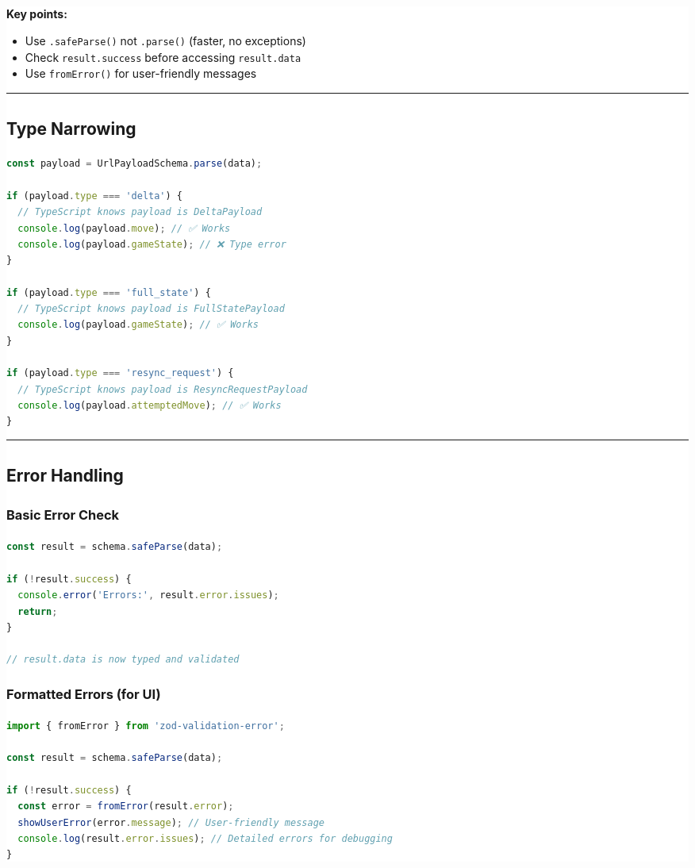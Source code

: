 **Key points:**
- Use `.safeParse()` not `.parse()` (faster, no exceptions)
- Check `result.success` before accessing `result.data`
- Use `fromError()` for user-friendly messages

---

## Type Narrowing

```typescript
const payload = UrlPayloadSchema.parse(data);

if (payload.type === 'delta') {
  // TypeScript knows payload is DeltaPayload
  console.log(payload.move); // ✅ Works
  console.log(payload.gameState); // ❌ Type error
}

if (payload.type === 'full_state') {
  // TypeScript knows payload is FullStatePayload
  console.log(payload.gameState); // ✅ Works
}

if (payload.type === 'resync_request') {
  // TypeScript knows payload is ResyncRequestPayload
  console.log(payload.attemptedMove); // ✅ Works
}
```

---

## Error Handling

### Basic Error Check

```typescript
const result = schema.safeParse(data);

if (!result.success) {
  console.error('Errors:', result.error.issues);
  return;
}

// result.data is now typed and validated
```

### Formatted Errors (for UI)

```typescript
import { fromError } from 'zod-validation-error';

const result = schema.safeParse(data);

if (!result.success) {
  const error = fromError(result.error);
  showUserError(error.message); // User-friendly message
  console.log(result.error.issues); // Detailed errors for debugging
}
```
